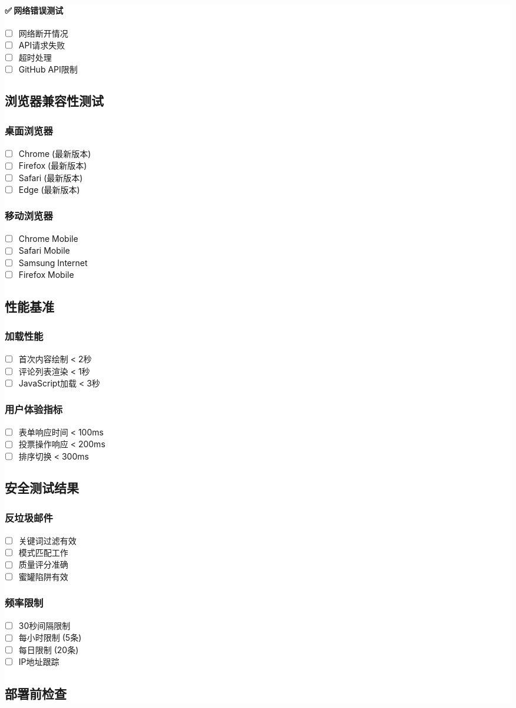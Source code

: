#### ✅ 网络错误测试
- [ ] 网络断开情况
- [ ] API请求失败
- [ ] 超时处理
- [ ] GitHub API限制

## 浏览器兼容性测试

### 桌面浏览器
- [ ] Chrome (最新版本)
- [ ] Firefox (最新版本)
- [ ] Safari (最新版本)
- [ ] Edge (最新版本)

### 移动浏览器
- [ ] Chrome Mobile
- [ ] Safari Mobile
- [ ] Samsung Internet
- [ ] Firefox Mobile

## 性能基准

### 加载性能
- [ ] 首次内容绘制 < 2秒
- [ ] 评论列表渲染 < 1秒
- [ ] JavaScript加载 < 3秒

### 用户体验指标
- [ ] 表单响应时间 < 100ms
- [ ] 投票操作响应 < 200ms
- [ ] 排序切换 < 300ms

## 安全测试结果

### 反垃圾邮件
- [ ] 关键词过滤有效
- [ ] 模式匹配工作
- [ ] 质量评分准确
- [ ] 蜜罐陷阱有效

### 频率限制
- [ ] 30秒间隔限制
- [ ] 每小时限制 (5条)
- [ ] 每日限制 (20条)
- [ ] IP地址跟踪

## 部署前检查
